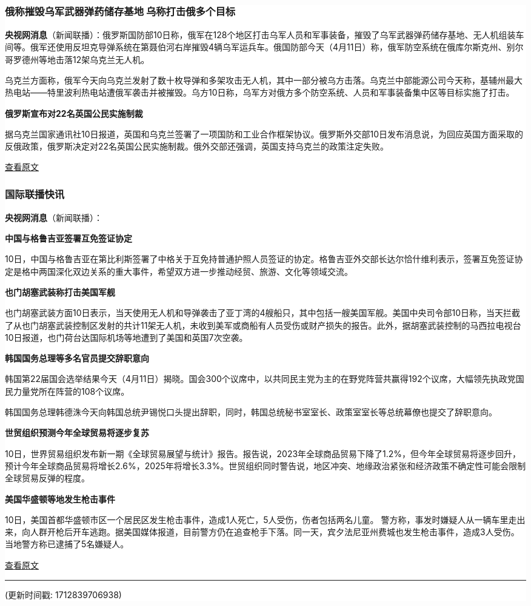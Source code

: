 ### 俄称摧毁乌军武器弹药储存基地 乌称打击俄多个目标

<p><strong>央视网消息</strong>（新闻联播）：俄罗斯国防部10日称，俄军在128个地区打击乌军人员和军事装备，摧毁了乌军武器弹药储存基地、无人机组装车间等。俄军还使用反坦克导弹系统在第聂伯河右岸摧毁4辆乌军运兵车。俄国防部今天（4月11日）称，俄军防空系统在俄库尔斯克州、别尔哥罗德州等地击落12架乌克兰无人机。<br></p><p>乌克兰方面称，俄军今天向乌克兰发射了数十枚导弹和多架攻击无人机，其中一部分被乌方击落。乌克兰中部能源公司今天称，基辅州最大热电站——特里波利热电站遭俄军袭击并被摧毁。乌方10日称，乌军方对俄方多个防空系统、人员和军事装备集中区等目标实施了打击。<br></p><p><strong>俄罗斯宣布对22名英国公民实施制裁</strong><br></p><p>据乌克兰国家通讯社10日报道，英国和乌克兰签署了一项国防和工业合作框架协议。俄罗斯外交部10日发布消息说，为回应英国方面采取的反俄政策，俄罗斯决定对22名英国公民实施制裁。俄外交部还强调，英国支持乌克兰的政策注定失败。</p>

[查看原文](https://tv.cctv.com/2024/04/11/VIDEmq46HXZnFE9m3s4fVD9H240411.shtml)

### 国际联播快讯

<p><strong>央视网消息</strong>（新闻联播）：<br></p><p><strong>中国与格鲁吉亚签署互免签证协定</strong><br></p><p>10日，中国与格鲁吉亚在第比利斯签署了中格关于互免持普通护照人员签证的协定。格鲁吉亚外交部长达尔恰什维利表示，签署互免签证协定是格中两国深化双边关系的重大事件，希望双方进一步推动经贸、旅游、文化等领域交流。<br></p><p><strong>也门胡塞武装称打击美国军舰</strong><br></p><p>也门胡塞武装方面10日表示，当天使用无人机和导弹袭击了亚丁湾的4艘船只，其中包括一艘美国军舰。美国中央司令部10日称，当天拦截了从也门胡塞武装控制区发射的共计11架无人机，未收到美军或商船有人员受伤或财产损失的报告。此外，据胡塞武装控制的马西拉电视台10日报道，也门荷台达国际机场等地遭到了美国和英国7次空袭。<br></p><p><strong>韩国国务总理等多名官员提交辞职意向</strong><br></p><p>韩国第22届国会选举结果今天（4月11日）揭晓。国会300个议席中，以共同民主党为主的在野党阵营共赢得192个议席，大幅领先执政党国民力量党所在阵营的108个议席。<br></p><p>韩国国务总理韩德洙今天向韩国总统尹锡悦口头提出辞职，同时，韩国总统秘书室室长、政策室室长等总统幕僚也提交了辞职意向。<br></p><p><strong>世贸组织预测今年全球贸易将逐步复苏</strong><br></p><p>10日，世界贸易组织发布新一期《全球贸易展望与统计》报告。报告说，2023年全球商品贸易下降了1.2%，但今年全球贸易将逐步回升，预计今年全球商品贸易将增长2.6%，2025年将增长3.3%。世贸组织同时警告说，地区冲突、地缘政治紧张和经济政策不确定性可能会限制全球贸易反弹的程度。<br></p><p><strong>美国华盛顿等地发生枪击事件</strong><br></p><p>10日，美国首都华盛顿市区一个居民区发生枪击事件，造成1人死亡，5人受伤，伤者包括两名儿童。 警方称，事发时嫌疑人从一辆车里走出来，向人群开枪后开车逃跑。据美国媒体报道，目前警方仍在追查枪手下落。同一天，宾夕法尼亚州费城也发生枪击事件，造成3人受伤。当地警方称已逮捕了5名嫌疑人。</p>

[查看原文](https://tv.cctv.com/2024/04/11/VIDEOTSBeAgYS5xHpifF5ufs240411.shtml)



---

(更新时间戳: 1712839706938)

